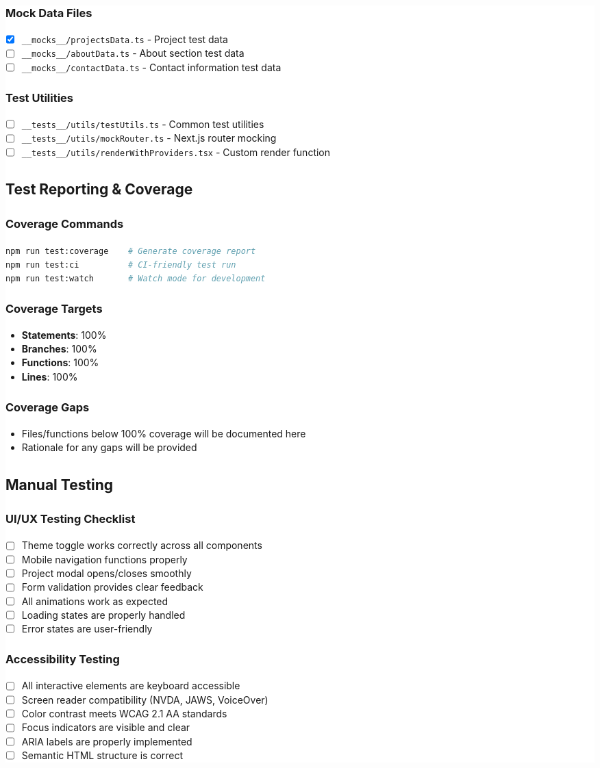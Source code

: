 ### Mock Data Files
- [x] `__mocks__/projectsData.ts` - Project test data
- [ ] `__mocks__/aboutData.ts` - About section test data
- [ ] `__mocks__/contactData.ts` - Contact information test data

### Test Utilities
- [ ] `__tests__/utils/testUtils.ts` - Common test utilities
- [ ] `__tests__/utils/mockRouter.ts` - Next.js router mocking
- [ ] `__tests__/utils/renderWithProviders.tsx` - Custom render function

## Test Reporting & Coverage

### Coverage Commands
```bash
npm run test:coverage    # Generate coverage report
npm run test:ci          # CI-friendly test run
npm run test:watch       # Watch mode for development
```

### Coverage Targets
- **Statements**: 100%
- **Branches**: 100%
- **Functions**: 100%
- **Lines**: 100%

### Coverage Gaps
- Files/functions below 100% coverage will be documented here
- Rationale for any gaps will be provided

## Manual Testing

### UI/UX Testing Checklist
- [ ] Theme toggle works correctly across all components
- [ ] Mobile navigation functions properly
- [ ] Project modal opens/closes smoothly
- [ ] Form validation provides clear feedback
- [ ] All animations work as expected
- [ ] Loading states are properly handled
- [ ] Error states are user-friendly

### Accessibility Testing
- [ ] All interactive elements are keyboard accessible
- [ ] Screen reader compatibility (NVDA, JAWS, VoiceOver)
- [ ] Color contrast meets WCAG 2.1 AA standards
- [ ] Focus indicators are visible and clear
- [ ] ARIA labels are properly implemented
- [ ] Semantic HTML structure is correct
